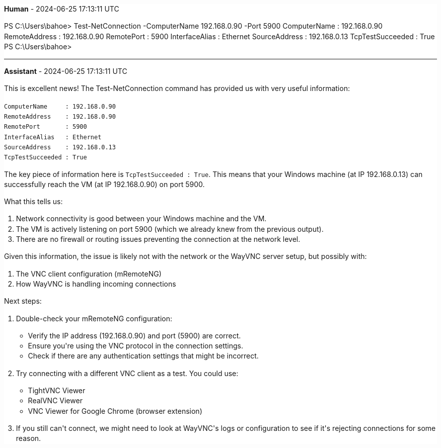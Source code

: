 
**Human** - 2024-06-25 17:13:11 UTC

PS C:\Users\bahoe> Test-NetConnection -ComputerName 192.168.0.90 -Port 5900
ComputerName     : 192.168.0.90
RemoteAddress    : 192.168.0.90
RemotePort       : 5900
InterfaceAlias   : Ethernet
SourceAddress    : 192.168.0.13
TcpTestSucceeded : True
PS C:\Users\bahoe>

---

**Assistant** - 2024-06-25 17:13:11 UTC

 This is excellent news! The Test-NetConnection command has provided us with very useful information:

```
ComputerName     : 192.168.0.90
RemoteAddress    : 192.168.0.90
RemotePort       : 5900
InterfaceAlias   : Ethernet
SourceAddress    : 192.168.0.13
TcpTestSucceeded : True
```

The key piece of information here is `TcpTestSucceeded : True`. This means that your Windows machine (at IP 192.168.0.13) can successfully reach the VM (at IP 192.168.0.90) on port 5900.

What this tells us:

1. Network connectivity is good between your Windows machine and the VM.
2. The VM is actively listening on port 5900 (which we already knew from the previous output).
3. There are no firewall or routing issues preventing the connection at the network level.

Given this information, the issue is likely not with the network or the WayVNC server setup, but possibly with:

1. The VNC client configuration (mRemoteNG)
2. How WayVNC is handling incoming connections

Next steps:

1. Double-check your mRemoteNG configuration:
   - Verify the IP address (192.168.0.90) and port (5900) are correct.
   - Ensure you're using the VNC protocol in the connection settings.
   - Check if there are any authentication settings that might be incorrect.

2. Try connecting with a different VNC client as a test. You could use:
   - TightVNC Viewer
   - RealVNC Viewer
   - VNC Viewer for Google Chrome (browser extension)

3. If you still can't connect, we might need to look at WayVNC's logs or configuration to see if it's rejecting connections for some reason.
